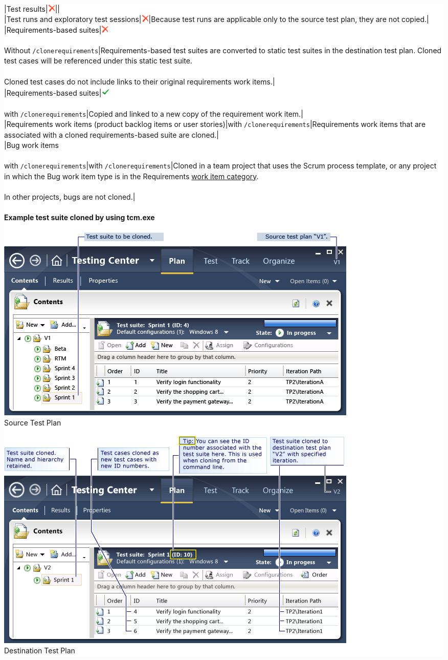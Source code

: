 |Test results|![Topic does not apply](../dv_TeamTestALM/media/DoesNotApply.gif "DoesNotApply")||  
|Test runs and exploratory test sessions|![Topic does not apply](../dv_TeamTestALM/media/DoesNotApply.gif "DoesNotApply")|Because test runs are applicable only to the source test plan, they are not copied.|  
|Requirements-based suites|![Topic does not apply](../dv_TeamTestALM/media/DoesNotApply.gif "DoesNotApply")<br /><br /> Without `/clonerequirements`|Requirements-based test suites are converted to static test suites in the destination test plan. Cloned test cases will be referenced under this static test suite.<br /><br /> Cloned test cases do not include links to their original requirements work items.|  
|Requirements-based suites|![Topic applies](../dv_TeamTestALM/media/DoesApply.gif "DoesApply")<br /><br /> with `/clonerequirements`|Copied and linked to a new copy of the requirement work item.|  
|Requirements work items (product backlog items or user stories)|with `/clonerequirements`|Requirements work items that are associated with a cloned requirements-based suite are cloned.|  
|Bug work items<br /><br /> with `/clonerequirements`|with `/clonerequirements`|Cloned in a team project that uses the Scrum process template, or any project in which the Bug work item type is in the Requirements [work item category](../Topic/Use%20categories%20to%20group%20work%20item%20types.md).<br /><br /> In other projects, bugs are not cloned.|  
  
#### Example test suite cloned by using tcm.exe  
 ![Source test plan](../dv_TeamTestALM/media/MTR_CloneSourceTestPlan.png "MTR_CloneSourceTestPlan")  
Source Test Plan  
  
 ![Destination test plan](../dv_TeamTestALM/media/MTR_CloneDestinationTestPlan.png "MTR_CloneDestinationTestPlan")  
Destination Test Plan  
  